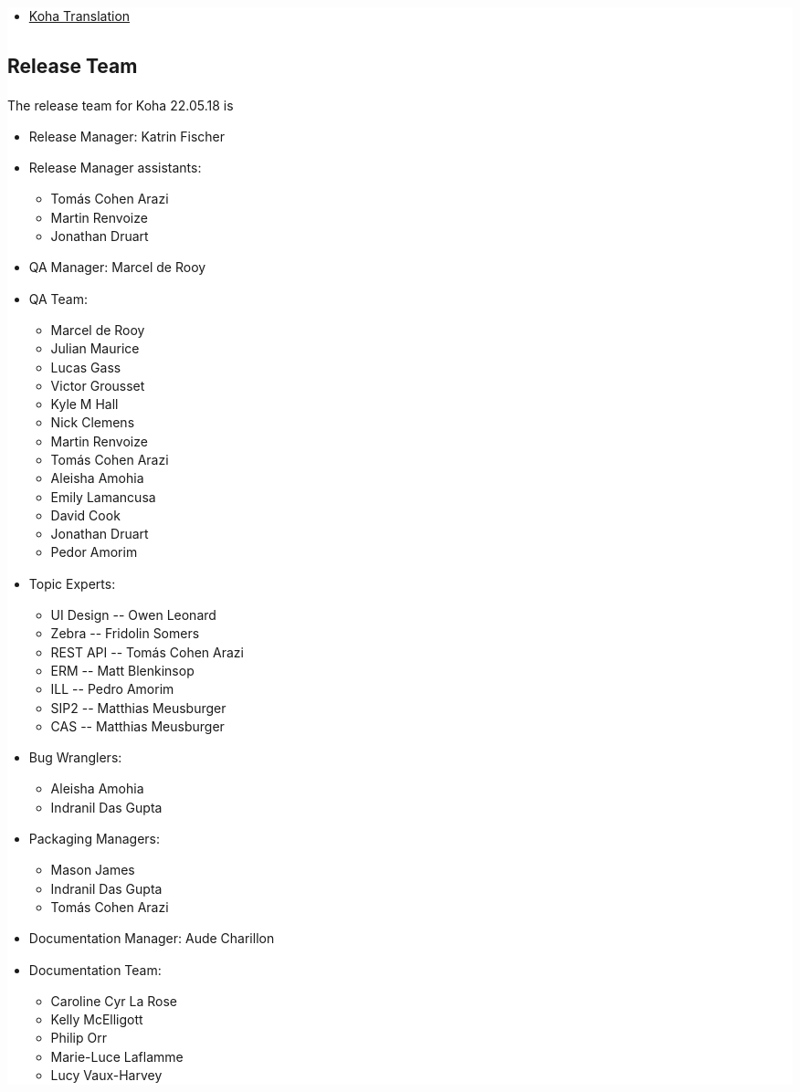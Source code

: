 - [Koha Translation](http://translate.koha-community.org/)

## Release Team

The release team for Koha 22.05.18 is


- Release Manager: Katrin Fischer

- Release Manager assistants:
  - Tomás Cohen Arazi
  - Martin Renvoize
  - Jonathan Druart

- QA Manager: Marcel de Rooy

- QA Team:
  - Marcel de Rooy
  - Julian Maurice
  - Lucas Gass
  - Victor Grousset
  - Kyle M Hall
  - Nick Clemens
  - Martin Renvoize
  - Tomás Cohen Arazi
  - Aleisha Amohia
  - Emily Lamancusa
  - David Cook
  - Jonathan Druart
  - Pedor Amorim

- Topic Experts:
  - UI Design -- Owen Leonard
  - Zebra -- Fridolin Somers
  - REST API -- Tomás Cohen Arazi
  - ERM -- Matt Blenkinsop
  - ILL -- Pedro Amorim
  - SIP2 -- Matthias Meusburger
  - CAS -- Matthias Meusburger

- Bug Wranglers:
  - Aleisha Amohia
  - Indranil Das Gupta

- Packaging Managers:
  - Mason James
  - Indranil Das Gupta
  - Tomás Cohen Arazi

- Documentation Manager: Aude Charillon

- Documentation Team:
  - Caroline Cyr La Rose
  - Kelly McElligott
  - Philip Orr
  - Marie-Luce Laflamme
  - Lucy Vaux-Harvey
